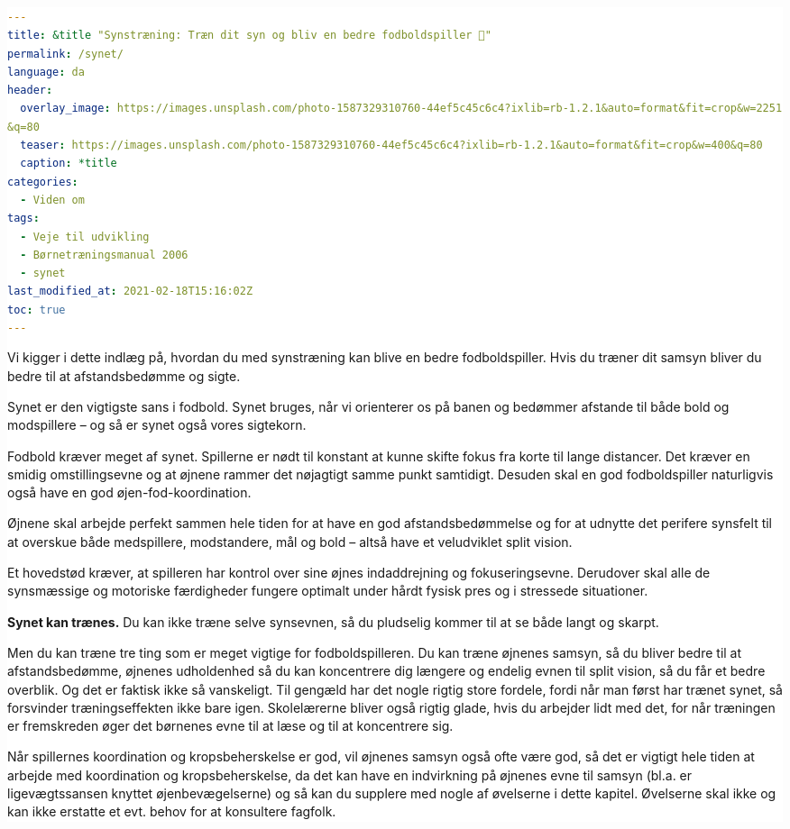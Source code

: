 ```yaml
---
title: &title "Synstræning: Træn dit syn og bliv en bedre fodboldspiller 👀"
permalink: /synet/
language: da
header:
  overlay_image: https://images.unsplash.com/photo-1587329310760-44ef5c45c6c4?ixlib=rb-1.2.1&auto=format&fit=crop&w=2251&q=80
  teaser: https://images.unsplash.com/photo-1587329310760-44ef5c45c6c4?ixlib=rb-1.2.1&auto=format&fit=crop&w=400&q=80
  caption: *title
categories:
  - Viden om
tags:
  - Veje til udvikling
  - Børnetræningsmanual 2006
  - synet
last_modified_at: 2021-02-18T15:16:02Z
toc: true
---
```


Vi kigger i dette indlæg på, hvordan du med synstræning kan blive en bedre fodboldspiller. Hvis du træner dit samsyn bliver du bedre til at afstandsbedømme og sigte.

Synet er den vigtigste sans i fodbold. Synet bruges, når vi orienterer os på banen og bedømmer afstande til både bold og modspillere – og så er synet også vores sigtekorn.

Fodbold kræver meget af synet. Spillerne er nødt til konstant at kunne skifte fokus fra korte til lange distancer. Det kræver en smidig omstillingsevne og at øjnene rammer det nøjagtigt samme punkt samtidigt. Desuden skal en god fodboldspiller naturligvis også have en god øjen-fod-koordination.

Øjnene skal arbejde perfekt sammen hele tiden for at have en god afstandsbedømmelse og for at udnytte det perifere synsfelt til at overskue både medspillere, modstandere, mål og bold – altså have et veludviklet split vision. 

Et hovedstød kræver, at spilleren har kontrol over sine øjnes indaddrejning og fokuseringsevne. Derudover skal alle de synsmæssige og motoriske færdigheder fungere optimalt under hårdt fysisk pres og i stressede situationer.

**Synet kan trænes.** Du kan ikke træne selve synsevnen, så du pludselig kommer til at se både langt og skarpt.

Men du kan træne tre ting som er meget vigtige for fodboldspilleren. Du kan træne øjnenes samsyn, så du bliver bedre til at afstandsbedømme, øjnenes udholdenhed så du kan koncentrere dig længere og endelig evnen til split vision, så du får et bedre overblik. Og det er faktisk ikke så vanskeligt. Til gengæld har det nogle rigtig store fordele, fordi når man først har trænet synet, så forsvinder træningseffekten ikke bare igen. Skolelærerne bliver også rigtig glade, hvis du arbejder lidt med det, for når træningen er fremskreden øger det børnenes evne til at læse og til at koncentrere sig.

Når spillernes koordination og kropsbeherskelse er god, vil øjnenes samsyn også ofte være god, så det er vigtigt hele tiden at arbejde med koordination og kropsbeherskelse, da det kan have en indvirkning på øjnenes evne til samsyn (bl.a. er ligevægtssansen knyttet øjenbevægelserne) og så kan du supplere med nogle af øvelserne i dette kapitel. Øvelserne skal ikke og kan ikke erstatte et evt. behov for at konsultere fagfolk.
